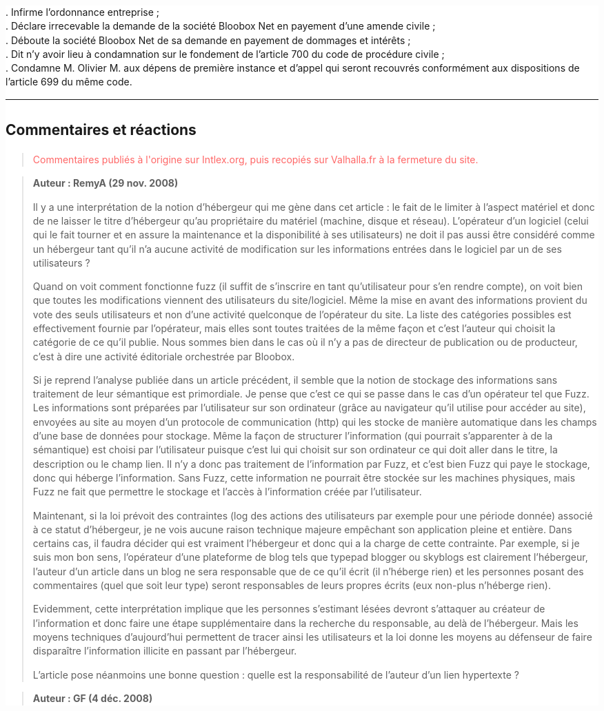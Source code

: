 . Infirme l’ordonnance entreprise ;<br />
. Déclare irrecevable la demande de la société Bloobox Net en payement d’une amende civile ;<br />
. Déboute la société Bloobox Net de sa demande en payement de dommages et intérêts ;<br />
. Dit n’y avoir lieu à condamnation sur le fondement de l’article 700 du code de procédure civile ;<br />
. Condamne M. Olivier M. aux dépens de première instance et d’appel qui seront recouvrés conformément aux dispositions de l’article 699 du même code.
</p></blockquote>
<hr />
<h2>Commentaires et réactions</h2>
<blockquote>
<p style="color:#F66">Commentaires publiés à l'origine sur Intlex.org, puis recopiés sur Valhalla.fr à la fermeture du site.</p>
</blockquote>
<blockquote><p>
<b>Auteur : RemyA (29 nov. 2008)</b></p>
<p>Il y a une interprétation de la notion d’hébergeur qui me gène dans cet article : le fait de le limiter à l’aspect matériel et donc de ne laisser le titre d’hébergeur qu’au propriétaire du matériel (machine, disque et réseau). L’opérateur d’un logiciel (celui qui le fait tourner et en assure la maintenance et la disponibilité à ses utilisateurs) ne doit il pas aussi être considéré comme un hébergeur tant qu’il n’a aucune activité de modification sur les informations entrées dans le logiciel par un de ses utilisateurs ?</p>
<p>Quand on voit comment fonctionne fuzz (il suffit de s’inscrire en tant qu’utilisateur pour s’en rendre compte), on voit bien que toutes les modifications viennent des utilisateurs du site/logiciel. Même la mise en avant des informations provient du vote des seuls utilisateurs et non d’une activité quelconque de l’opérateur du site. La liste des catégories possibles est effectivement fournie par l’opérateur, mais elles sont toutes traitées de la même façon et c’est l’auteur qui choisit la catégorie de ce qu’il publie. Nous sommes bien dans le cas où il n’y a pas de directeur de publication ou de producteur, c’est à dire une activité éditoriale orchestrée par Bloobox.</p>
<p>Si je reprend l’analyse publiée dans un article précédent, il semble que la notion de stockage des informations sans traitement de leur sémantique est primordiale. Je pense que c’est ce qui se passe dans le cas d’un opérateur tel que Fuzz. Les informations sont préparées par l’utilisateur sur son ordinateur (grâce au navigateur qu’il utilise pour accéder au site), envoyées au site au moyen d’un protocole de communication (http) qui les stocke de manière automatique dans les champs d’une base de données pour stockage. Même la façon de structurer l’information (qui pourrait s’apparenter à de la sémantique) est choisi par l’utilisateur puisque c’est lui qui choisit sur son ordinateur ce qui doit aller dans le titre, la description ou le champ lien. Il n’y a donc pas traitement de l’information par Fuzz, et c’est bien Fuzz qui paye le stockage, donc qui héberge l’information. Sans Fuzz, cette information ne pourrait être stockée sur les machines physiques, mais Fuzz ne fait que permettre le stockage et l’accès à l’information créée par l’utilisateur.</p>
<p>Maintenant, si la loi prévoit des contraintes (log des actions des utilisateurs par exemple pour une période donnée) associé à ce statut d’hébergeur, je ne vois aucune raison technique majeure empêchant son application pleine et entière. Dans certains cas, il faudra décider qui est vraiment l’hébergeur et donc qui a la charge de cette contrainte. Par exemple, si je suis mon bon sens, l’opérateur d’une plateforme de blog tels que typepad blogger ou skyblogs est clairement l’hébergeur, l’auteur d’un article dans un blog ne sera responsable que de ce qu’il écrit (il n’héberge rien) et les personnes posant des commentaires (quel que soit leur type) seront responsables de leurs propres écrits (eux non-plus n’héberge rien).</p>
<p>Evidemment, cette interprétation implique que les personnes s’estimant lésées devront s’attaquer au créateur de l’information et donc faire une étape supplémentaire dans la recherche du responsable, au delà de l’hébergeur. Mais les moyens techniques d’aujourd’hui permettent de tracer ainsi les utilisateurs et la loi donne les moyens au défenseur de faire disparaître l’information illicite en passant par l’hébergeur.</p>
<p>L’article pose néanmoins une bonne question : quelle est la responsabilité de l’auteur d’un lien hypertexte ?</p>
</blockquote>
<blockquote><p>
<b>Auteur : GF (4 déc. 2008)</b></p>